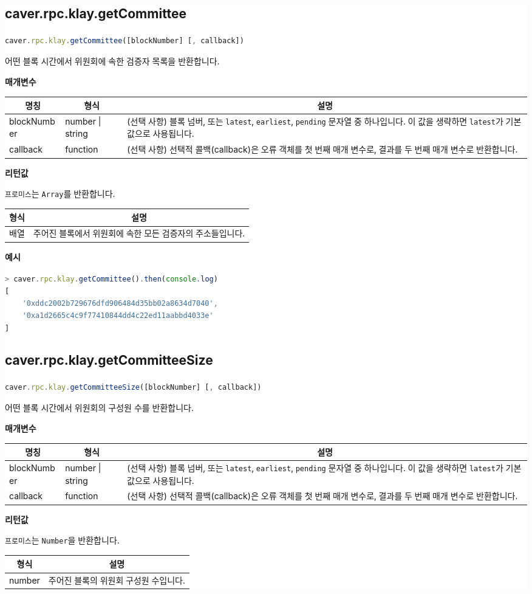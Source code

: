 ## caver.rpc.klay.getCommittee <a id="caver-rpc-klay-getcommittee"></a>

```javascript
caver.rpc.klay.getCommittee([blockNumber] [, callback])
```

어떤 블록 시간에서 위원회에 속한 검증자 목록을 반환합니다.

**매개변수**

| 명칭          | 형식                   | 설명                                                                                              |
| ----------- | -------------------- | ----------------------------------------------------------------------------------------------- |
| blockNumber | number &#124; string | (선택 사항) 블록 넘버, 또는 `latest`, `earliest`, `pending` 문자열 중 하나입니다. 이 값을 생략하면 `latest`가 기본값으로 사용됩니다. |
| callback    | function             | (선택 사항) 선택적 콜백(callback)은 오류 객체를 첫 번째 매개 변수로, 결과를 두 번째 매개 변수로 반환합니다.                            |

**리턴값**

`프로미스`는 `Array`를 반환합니다.

| 형식 | 설명                               |
| -- | -------------------------------- |
| 배열 | 주어진 블록에서 위원회에 속한 모든 검증자의 주소들입니다. |

**예시**

```javascript
> caver.rpc.klay.getCommittee().then(console.log)
[
    '0xddc2002b729676dfd906484d35bb02a8634d7040',
    '0xa1d2665c4c9f77410844dd4c22ed11aabbd4033e'
]
```

## caver.rpc.klay.getCommitteeSize <a id="caver-rpc-klay-getcommitteesize"></a>

```javascript
caver.rpc.klay.getCommitteeSize([blockNumber] [, callback])
```

어떤 블록 시간에서 위원회의 구성원 수를 반환합니다.

**매개변수**

| 명칭          | 형식                   | 설명                                                                                              |
| ----------- | -------------------- | ----------------------------------------------------------------------------------------------- |
| blockNumber | number &#124; string | (선택 사항) 블록 넘버, 또는 `latest`, `earliest`, `pending` 문자열 중 하나입니다. 이 값을 생략하면 `latest`가 기본값으로 사용됩니다. |
| callback    | function             | (선택 사항) 선택적 콜백(callback)은 오류 객체를 첫 번째 매개 변수로, 결과를 두 번째 매개 변수로 반환합니다.                            |

**리턴값**

`프로미스`는 `Number`을 반환합니다.

| 형식     | 설명                    |
| ------ | --------------------- |
| number | 주어진 블록의 위원회 구성원 수입니다. |
